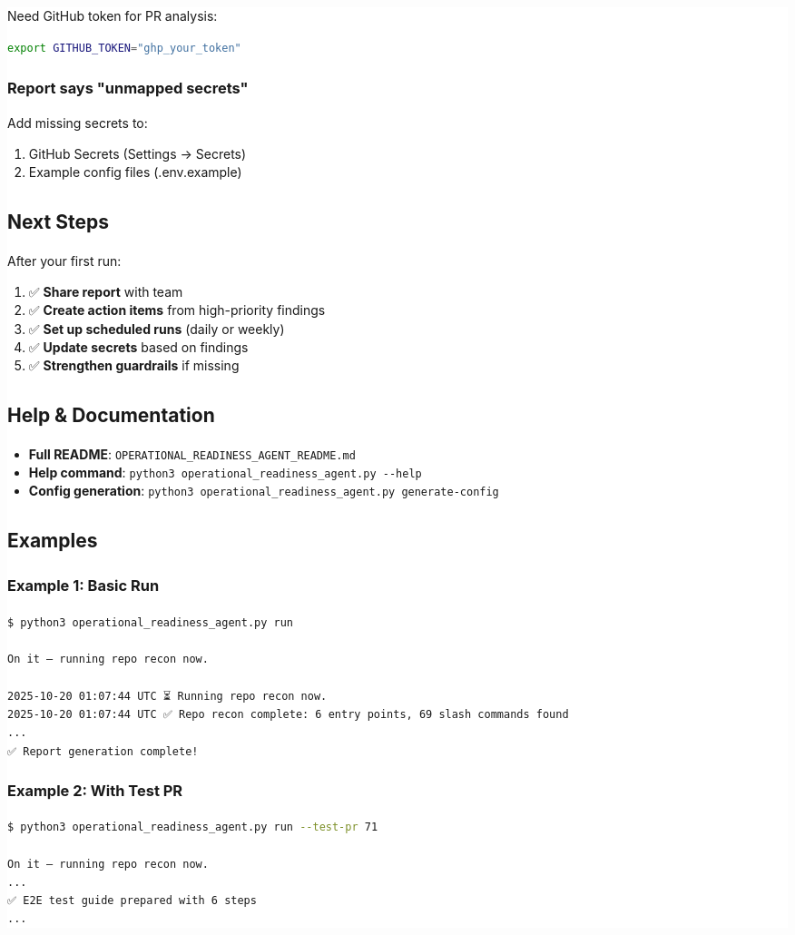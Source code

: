 Need GitHub token for PR analysis:
```bash
export GITHUB_TOKEN="ghp_your_token"
```

### Report says "unmapped secrets"

Add missing secrets to:
1. GitHub Secrets (Settings → Secrets)
2. Example config files (.env.example)

## Next Steps

After your first run:

1. ✅ **Share report** with team
2. ✅ **Create action items** from high-priority findings
3. ✅ **Set up scheduled runs** (daily or weekly)
4. ✅ **Update secrets** based on findings
5. ✅ **Strengthen guardrails** if missing

## Help & Documentation

- **Full README**: `OPERATIONAL_READINESS_AGENT_README.md`
- **Help command**: `python3 operational_readiness_agent.py --help`
- **Config generation**: `python3 operational_readiness_agent.py generate-config`

## Examples

### Example 1: Basic Run

```bash
$ python3 operational_readiness_agent.py run

On it — running repo recon now.

2025-10-20 01:07:44 UTC ⏳ Running repo recon now.
2025-10-20 01:07:44 UTC ✅ Repo recon complete: 6 entry points, 69 slash commands found
...
✅ Report generation complete!
```

### Example 2: With Test PR

```bash
$ python3 operational_readiness_agent.py run --test-pr 71

On it — running repo recon now.
...
✅ E2E test guide prepared with 6 steps
...
```

